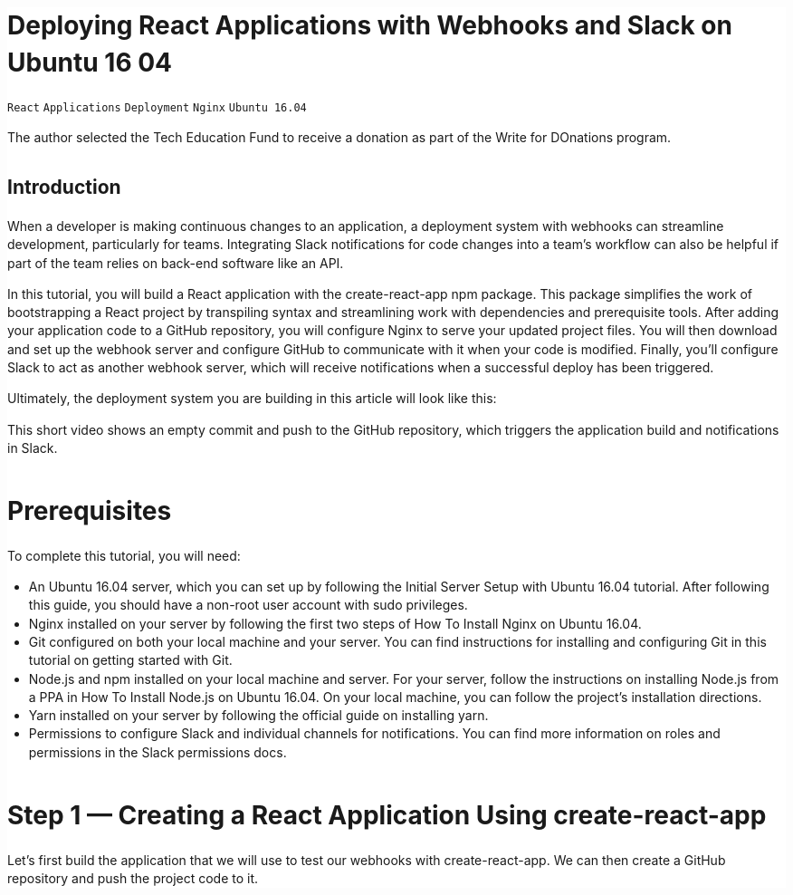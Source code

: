 # Deploying React Applications with Webhooks and Slack on Ubuntu 16 04

```React``` ```Applications``` ```Deployment``` ```Nginx``` ```Ubuntu 16.04```

The author selected the Tech Education Fund to receive a donation as part of the Write for DOnations program.


## Introduction


When a developer is making continuous changes to an application, a deployment system with webhooks can streamline development, particularly for teams. Integrating Slack notifications for code changes into a team’s workflow can also be helpful if part of the team relies on back-end software like an API.


In this tutorial, you will build a React application with the create-react-app npm package. This package simplifies the work of bootstrapping a React project by transpiling syntax and streamlining work with dependencies and prerequisite tools. After adding your application code to a GitHub repository, you will configure Nginx to serve your updated project files. You will then download and set up the webhook server and configure GitHub to communicate with it when your code is modified. Finally, you’ll configure Slack to act as another webhook server, which will receive notifications when a successful deploy has been triggered.


Ultimately, the deployment system you are building in this article will look like this:





This short video shows an empty commit and push to the GitHub repository, which triggers the application build and notifications in Slack.


# Prerequisites


To complete this tutorial, you will need:


- An Ubuntu 16.04 server, which you can set up by following the Initial Server Setup with Ubuntu 16.04 tutorial. After following this guide, you should have a non-root user account with sudo privileges.
- Nginx installed on your server by following the first two steps of How To Install Nginx on Ubuntu 16.04.
- Git configured on both your local machine and your server. You can find instructions for installing and configuring Git in this tutorial on getting started with Git.
- Node.js and npm installed on your local machine and server. For your server, follow the instructions on installing Node.js from a PPA in How To Install Node.js on Ubuntu 16.04. On your local machine, you can follow the project’s installation directions.
- Yarn installed on your server by following the official guide on installing yarn.
- Permissions to configure Slack and individual channels for notifications. You can find more information on roles and permissions in the Slack permissions docs.

# Step 1 — Creating a React Application Using create-react-app


Let’s first build the application that we will use to test our webhooks with create-react-app. We can then create a GitHub repository and push the project code to it.

```